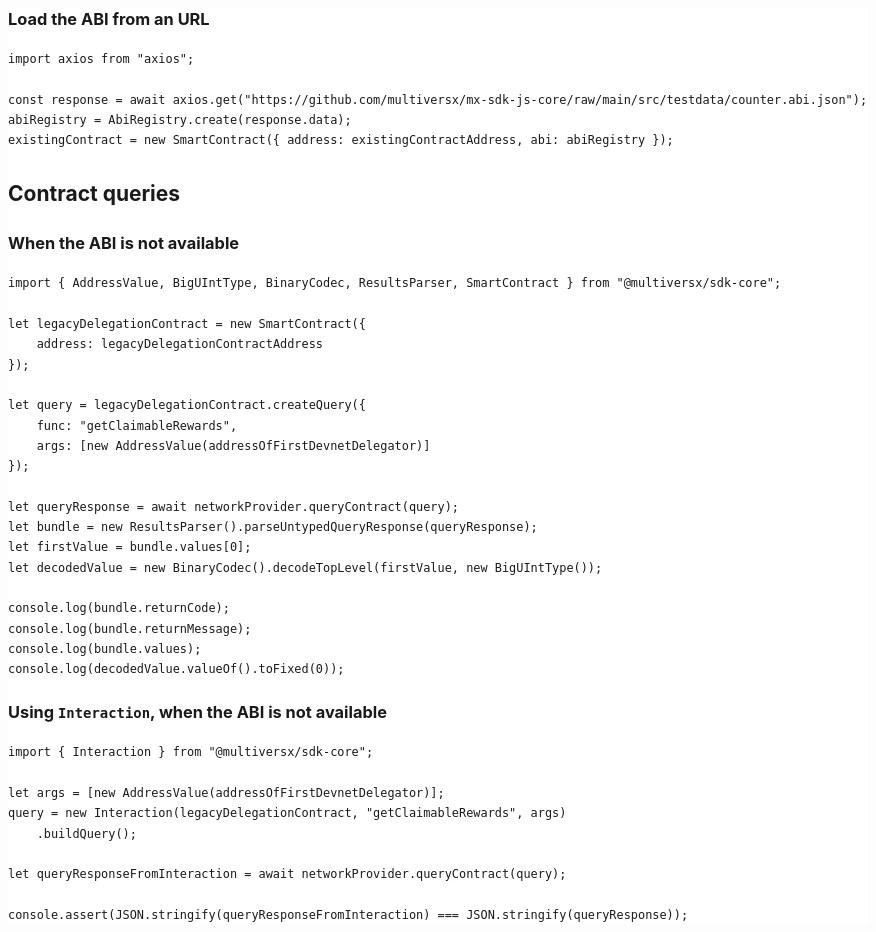 [comment]: # (mx-context-auto)

### Load the ABI from an URL

```
import axios from "axios";

const response = await axios.get("https://github.com/multiversx/mx-sdk-js-core/raw/main/src/testdata/counter.abi.json");
abiRegistry = AbiRegistry.create(response.data);
existingContract = new SmartContract({ address: existingContractAddress, abi: abiRegistry });
```





[comment]: # (mx-context-auto)

## Contract queries

[comment]: # (mx-context-auto)

### When the ABI is not available

```
import { AddressValue, BigUIntType, BinaryCodec, ResultsParser, SmartContract } from "@multiversx/sdk-core";

let legacyDelegationContract = new SmartContract({
    address: legacyDelegationContractAddress
});

let query = legacyDelegationContract.createQuery({
    func: "getClaimableRewards",
    args: [new AddressValue(addressOfFirstDevnetDelegator)]
});

let queryResponse = await networkProvider.queryContract(query);
let bundle = new ResultsParser().parseUntypedQueryResponse(queryResponse);
let firstValue = bundle.values[0];
let decodedValue = new BinaryCodec().decodeTopLevel(firstValue, new BigUIntType());

console.log(bundle.returnCode);
console.log(bundle.returnMessage);
console.log(bundle.values);
console.log(decodedValue.valueOf().toFixed(0));
```

[comment]: # (mx-context-auto)

### Using `Interaction`, when the ABI is not available

```
import { Interaction } from "@multiversx/sdk-core";

let args = [new AddressValue(addressOfFirstDevnetDelegator)];
query = new Interaction(legacyDelegationContract, "getClaimableRewards", args)
    .buildQuery();

let queryResponseFromInteraction = await networkProvider.queryContract(query);

console.assert(JSON.stringify(queryResponseFromInteraction) === JSON.stringify(queryResponse));
```


[comment]: # (mx-abstract)